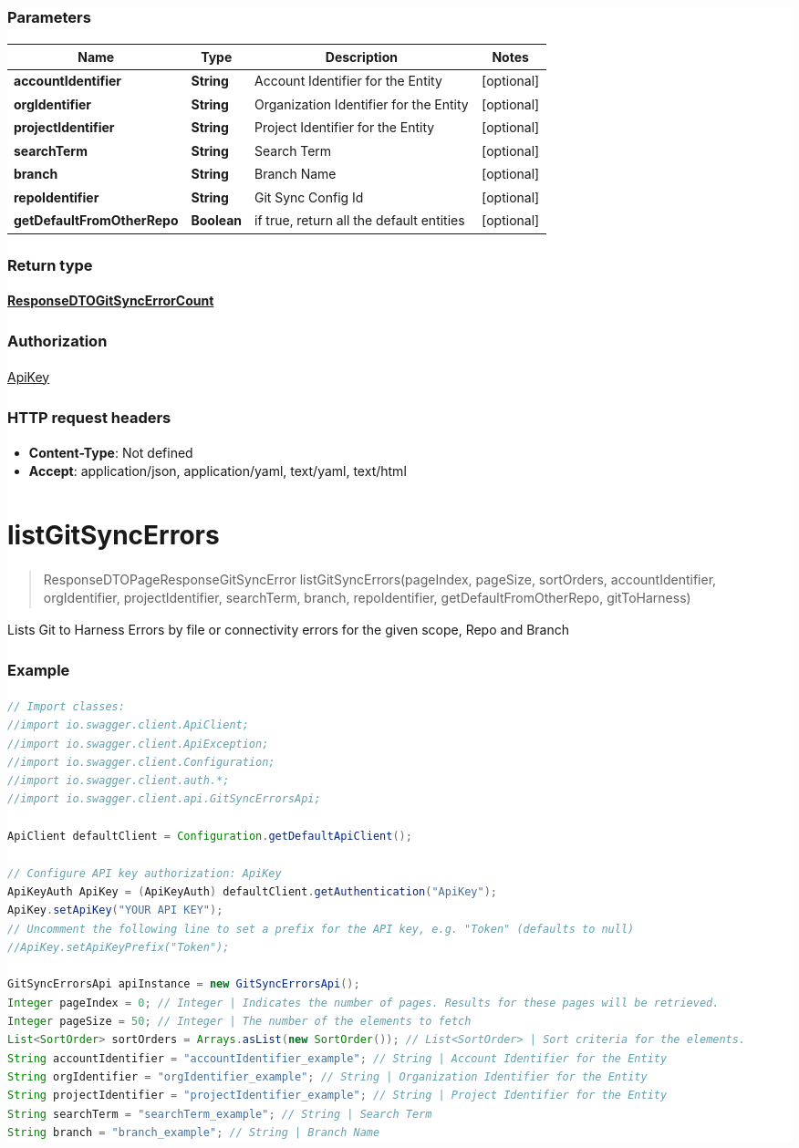 ### Parameters

Name | Type | Description  | Notes
------------- | ------------- | ------------- | -------------
 **accountIdentifier** | **String**| Account Identifier for the Entity | [optional]
 **orgIdentifier** | **String**| Organization Identifier for the Entity | [optional]
 **projectIdentifier** | **String**| Project Identifier for the Entity | [optional]
 **searchTerm** | **String**| Search Term | [optional]
 **branch** | **String**| Branch Name | [optional]
 **repoIdentifier** | **String**| Git Sync Config Id | [optional]
 **getDefaultFromOtherRepo** | **Boolean**| if true, return all the default entities | [optional]

### Return type

[**ResponseDTOGitSyncErrorCount**](ResponseDTOGitSyncErrorCount.md)

### Authorization

[ApiKey](../README.md#ApiKey)

### HTTP request headers

 - **Content-Type**: Not defined
 - **Accept**: application/json, application/yaml, text/yaml, text/html

<a name="listGitSyncErrors"></a>
# **listGitSyncErrors**
> ResponseDTOPageResponseGitSyncError listGitSyncErrors(pageIndex, pageSize, sortOrders, accountIdentifier, orgIdentifier, projectIdentifier, searchTerm, branch, repoIdentifier, getDefaultFromOtherRepo, gitToHarness)

Lists Git to Harness Errors by file or connectivity errors for the given scope, Repo and Branch

### Example
```java
// Import classes:
//import io.swagger.client.ApiClient;
//import io.swagger.client.ApiException;
//import io.swagger.client.Configuration;
//import io.swagger.client.auth.*;
//import io.swagger.client.api.GitSyncErrorsApi;

ApiClient defaultClient = Configuration.getDefaultApiClient();

// Configure API key authorization: ApiKey
ApiKeyAuth ApiKey = (ApiKeyAuth) defaultClient.getAuthentication("ApiKey");
ApiKey.setApiKey("YOUR API KEY");
// Uncomment the following line to set a prefix for the API key, e.g. "Token" (defaults to null)
//ApiKey.setApiKeyPrefix("Token");

GitSyncErrorsApi apiInstance = new GitSyncErrorsApi();
Integer pageIndex = 0; // Integer | Indicates the number of pages. Results for these pages will be retrieved.
Integer pageSize = 50; // Integer | The number of the elements to fetch
List<SortOrder> sortOrders = Arrays.asList(new SortOrder()); // List<SortOrder> | Sort criteria for the elements.
String accountIdentifier = "accountIdentifier_example"; // String | Account Identifier for the Entity
String orgIdentifier = "orgIdentifier_example"; // String | Organization Identifier for the Entity
String projectIdentifier = "projectIdentifier_example"; // String | Project Identifier for the Entity
String searchTerm = "searchTerm_example"; // String | Search Term
String branch = "branch_example"; // String | Branch Name
```